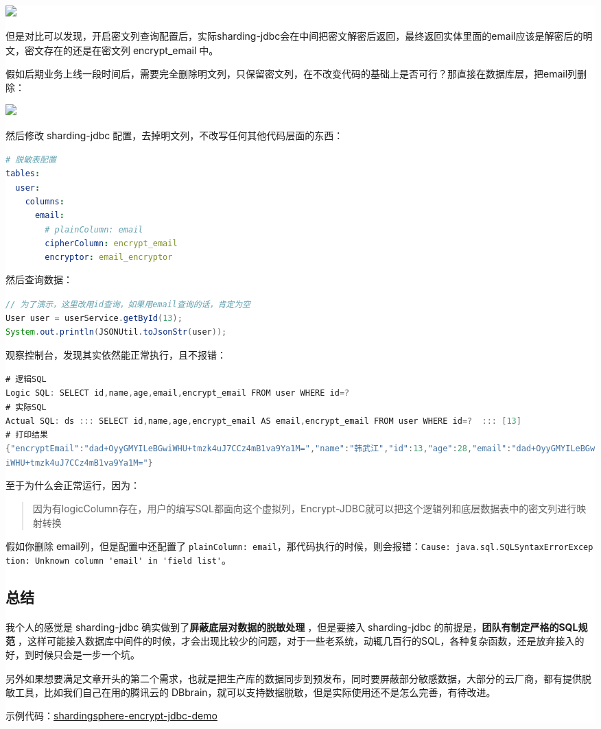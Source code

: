 
![](http://image.leeyom.top/blog/20210707161455.png)

但是对比可以发现，开启密文列查询配置后，实际sharding-jdbc会在中间把密文解密后返回，最终返回实体里面的email应该是解密后的明文，密文存在的还是在密文列 encrypt_email 中。

假如后期业务上线一段时间后，需要完全删除明文列，只保留密文列，在不改变代码的基础上是否可行？那直接在数据库层，把email列删除：

![](http://image.leeyom.top/blog/20210707163823.png)

然后修改 sharding-jdbc 配置，去掉明文列，不改写任何其他代码层面的东西：

```YAML
# 脱敏表配置
tables:
  user:
    columns:
      email:
        # plainColumn: email
        cipherColumn: encrypt_email
        encryptor: email_encryptor
```


然后查询数据：

```Java
// 为了演示，这里改用id查询，如果用email查询的话，肯定为空
User user = userService.getById(13);
System.out.println(JSONUtil.toJsonStr(user));
```


观察控制台，发现其实依然能正常执行，且不报错：

```Java
# 逻辑SQL
Logic SQL: SELECT id,name,age,email,encrypt_email FROM user WHERE id=? 
# 实际SQL
Actual SQL: ds ::: SELECT id,name,age,encrypt_email AS email,encrypt_email FROM user WHERE id=?  ::: [13]
# 打印结果
{"encryptEmail":"dad+OyyGMYILeBGwiWHU+tmzk4uJ7CCz4mB1va9Ya1M=","name":"韩武江","id":13,"age":28,"email":"dad+OyyGMYILeBGwiWHU+tmzk4uJ7CCz4mB1va9Ya1M="}
```


至于为什么会正常运行，因为：

> 因为有logicColumn存在，用户的编写SQL都面向这个虚拟列，Encrypt-JDBC就可以把这个逻辑列和底层数据表中的密文列进行映射转换


假如你删除 email列，但是配置中还配置了 `plainColumn: email`，那代码执行的时候，则会报错：`Cause: java.sql.SQLSyntaxErrorException: Unknown column 'email' in 'field list'`。

## 总结

我个人的感觉是 sharding-jdbc 确实做到了**屏蔽底层对数据的脱敏处理** ，但是要接入 sharding-jdbc 的前提是，**团队有制定严格的SQL规范** ，这样可能接入数据库中间件的时候，才会出现比较少的问题，对于一些老系统，动辄几百行的SQL，各种复杂函数，还是放弃接入的好，到时候只会是一步一个坑。

另外如果想要满足文章开头的第二个需求，也就是把生产库的数据同步到预发布，同时要屏蔽部分敏感数据，大部分的云厂商，都有提供脱敏工具，比如我们自己在用的腾讯云的 DBbrain，就可以支持数据脱敏，但是实际使用还不是怎么完善，有待改进。

示例代码：[shardingsphere-encrypt-jdbc-demo](https://github.com/superleeyom/shardingsphere-encrypt-jdbc-demo)


